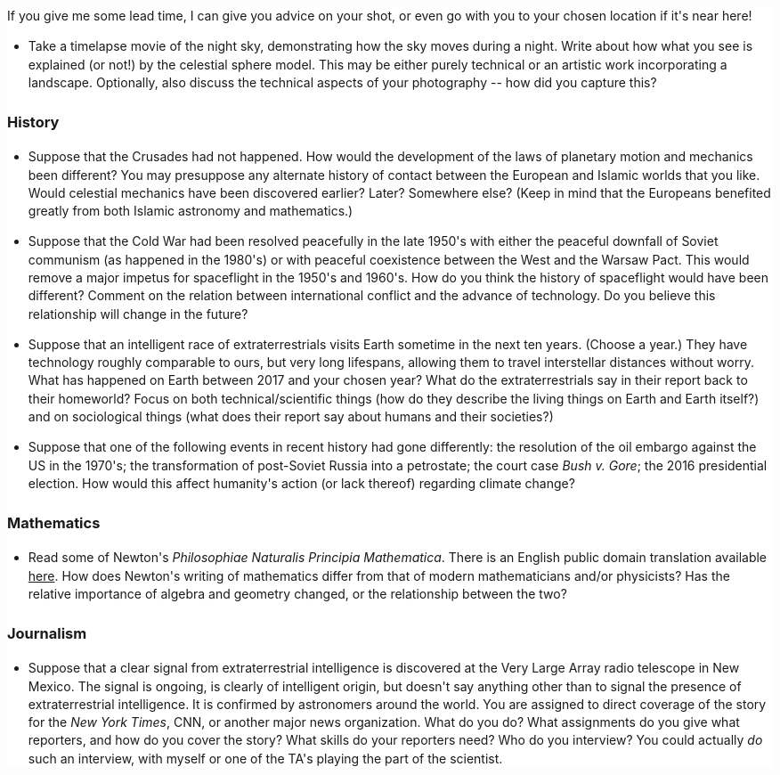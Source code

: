 If you give me some lead time, I can give you advice on your shot, or even go with you to your chosen location if it's near here!

* Take a timelapse movie of the night sky, demonstrating how the sky moves during a night. Write about how what you see is explained (or not!) by the celestial sphere model. This may be either purely technical or an artistic work incorporating a landscape. Optionally, also discuss the technical aspects of your photography -- how did you capture this?

### History

* Suppose that the Crusades had not happened. How would the development of the laws of planetary motion and mechanics been different? You may presuppose any alternate history of contact between the European and Islamic worlds that you like. Would celestial mechanics have been discovered earlier? Later? Somewhere else? (Keep in mind that the Europeans benefited greatly from both Islamic astronomy and mathematics.)

* Suppose that the Cold War had been resolved peacefully in the late 1950's with either the peaceful downfall of Soviet communism (as happened in the 1980's) or with peaceful coexistence between the West and the Warsaw Pact. This would remove a major impetus for spaceflight in the 1950's and 1960's. How do you think the history of spaceflight would have been different? Comment on the relation between international conflict and the advance of technology. Do you believe this relationship will change in the future?

* Suppose that an intelligent race of extraterrestrials visits Earth sometime in the next ten years. (Choose a year.) They have technology roughly comparable to ours, but very long lifespans, allowing 
them to travel interstellar distances without worry. What has happened on Earth between 2017 and your chosen year? What do the extraterrestrials say in their report back to their homeworld?
Focus on both technical/scientific things (how do they describe the living things on Earth and Earth itself?) and on sociological things (what does their report say about humans and their
societies?) 

* Suppose that one of the following events in recent history had gone differently: the resolution of the oil embargo against the US in the 1970's; the transformation of post-Soviet Russia into a petrostate; the court case *Bush v. Gore*; the 2016 presidential election.
How would this affect humanity's action (or lack thereof) regarding climate change?

### Mathematics

* Read some of Newton's *Philosophiae Naturalis Principia Mathematica*. There is an English public domain translation available <a href="https://en.wikisource.org/wiki/The_Mathematical_Principles_of_Natural_Philosophy_(1846)">here</a>. How does Newton's writing of mathematics differ from that of modern mathematicians and/or physicists? Has the relative importance of algebra and geometry changed, or the relationship between the two? 

### Journalism

* Suppose that a clear signal from extraterrestrial intelligence is discovered at the Very Large Array radio telescope in New Mexico. The signal is ongoing, is clearly of intelligent origin, but doesn't say anything other than to signal the presence of 
extraterrestrial intelligence. It is confirmed by astronomers around the world. You are assigned to direct coverage of the story for the *New York Times*, CNN, or another major news organization. What do you do? What assignments do you give what reporters, and how do you cover the story? What skills do your reporters need? Who do you interview? You could actually *do* such an interview, with myself or one of the TA's playing the part of the scientist.
